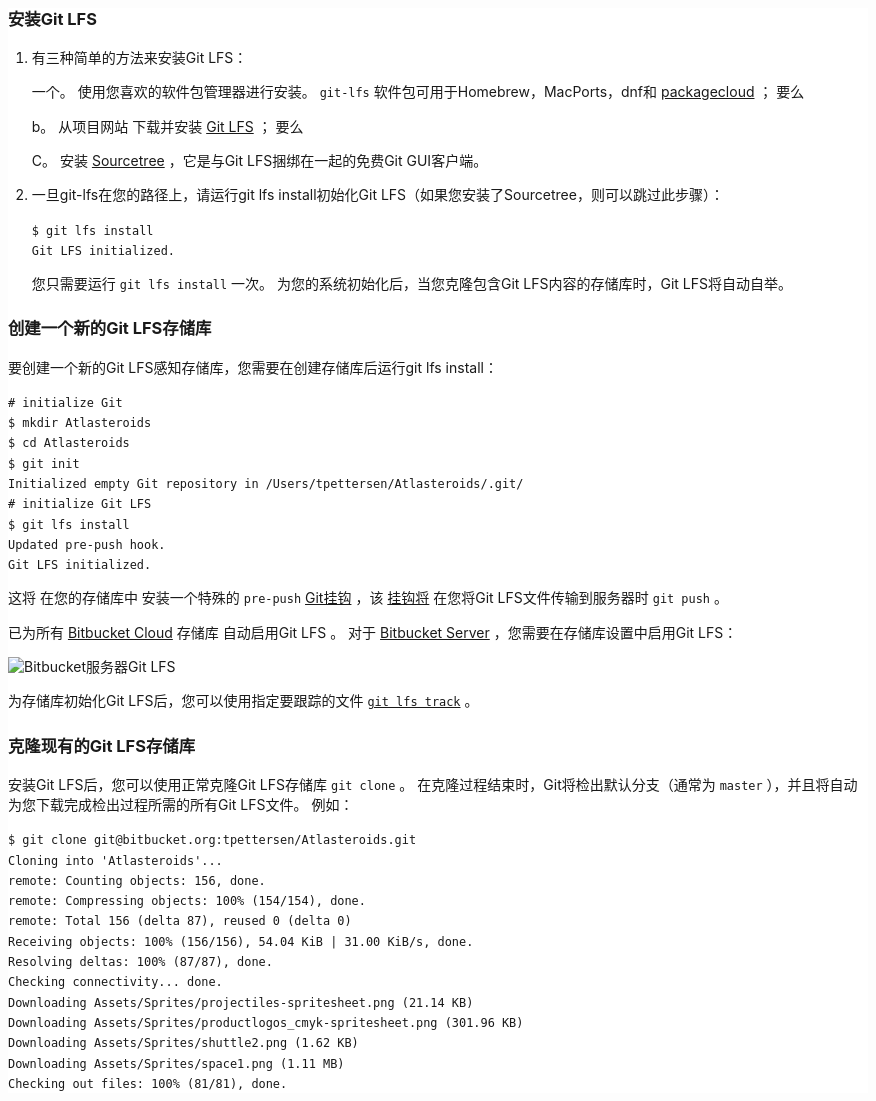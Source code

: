 ### 安装Git LFS

1.  有三种简单的方法来安装Git LFS：

    一个。 使用您喜欢的软件包管理器进行安装。 `git-lfs` 软件包可用于Homebrew，MacPorts，dnf和 [packagecloud](https://github.com/github/git-lfs/blob/master/INSTALLING.md) ； 要么

    b。 从项目网站 下载并安装 [Git LFS](https://git-lfs.github.com/) ； 要么

    C。 安装 [Sourcetree](https://www.sourcetreeapp.com/) ，它是与Git LFS捆绑在一起的免费Git GUI客户端。

2.  一旦git\-lfs在您的路径上，请运行git lfs install初始化Git LFS（如果您安装了Sourcetree，则可以跳过此步骤）：

    ```
    $ git lfs install
    Git LFS initialized.

    ```

    您只需要运行 `git lfs install` 一次。 为您的系统初始化后，当您克隆包含Git LFS内容的存储库时，Git LFS将自动自举。

### 创建一个新的Git LFS存储库

要创建一个新的Git LFS感知存储库，您需要在创建存储库后运行git lfs install：

```
# initialize Git
$ mkdir Atlasteroids
$ cd Atlasteroids
$ git init
Initialized empty Git repository in /Users/tpettersen/Atlasteroids/.git/
# initialize Git LFS
$ git lfs install
Updated pre-push hook.
Git LFS initialized.

```

这将 在您的存储库中 安装一个特殊的 `pre-push` [Git挂钩](https://www.atlassian.com/git/tutorials/git-hooks) ，该 [挂钩将](https://www.atlassian.com/git/tutorials/git-hooks) 在您将Git LFS文件传输到服务器时 `git push` 。

已为所有 [Bitbucket Cloud](https://bitbucket.org/) 存储库 自动启用Git LFS 。 对于 [Bitbucket Server](https://www.atlassian.com/software/bitbucket/server) ，您需要在存储库设置中启用Git LFS：

![Bitbucket服务器Git LFS](https://wac-cdn.atlassian.com/dam/jcr:2d4bd71b-5205-4297-aec9-f0c91bfb6ad2/05.png?cdnVersion=1084)

为存储库初始化Git LFS后，您可以使用指定要跟踪的文件 [`git lfs track`](#tracking-files) 。

### 克隆现有的Git LFS存储库

安装Git LFS后，您可以使用正常克隆Git LFS存储库 `git clone` 。 在克隆过程结束时，Git将检出默认分支（通常为 `master` ），并且将自动为您下载完成检出过程所需的所有Git LFS文件。 例如：

```
$ git clone git@bitbucket.org:tpettersen/Atlasteroids.git
Cloning into 'Atlasteroids'...
remote: Counting objects: 156, done.
remote: Compressing objects: 100% (154/154), done.
remote: Total 156 (delta 87), reused 0 (delta 0)
Receiving objects: 100% (156/156), 54.04 KiB | 31.00 KiB/s, done.
Resolving deltas: 100% (87/87), done.
Checking connectivity... done.
Downloading Assets/Sprites/projectiles-spritesheet.png (21.14 KB)
Downloading Assets/Sprites/productlogos_cmyk-spritesheet.png (301.96 KB)
Downloading Assets/Sprites/shuttle2.png (1.62 KB)
Downloading Assets/Sprites/space1.png (1.11 MB)
Checking out files: 100% (81/81), done.

```

